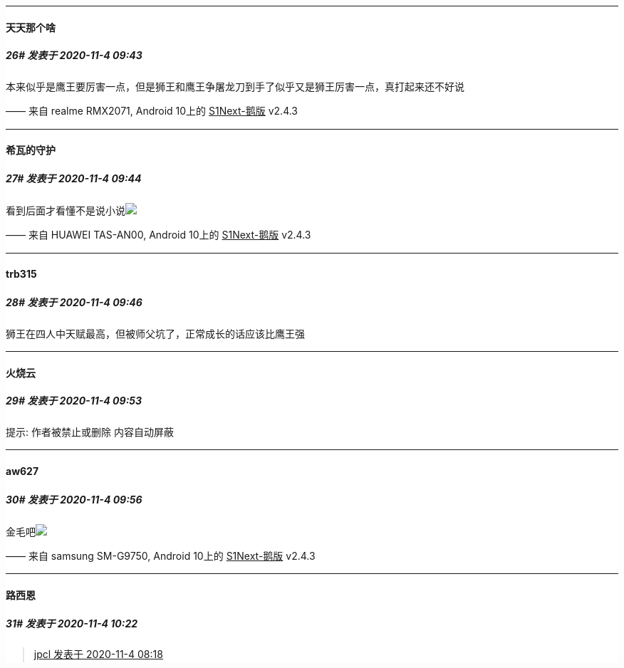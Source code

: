 
-----

####  天天那个啥  
##### 26#       发表于 2020-11-4 09:43


本来似乎是鹰王要厉害一点，但是狮王和鹰王争屠龙刀到手了似乎又是狮王厉害一点，真打起来还不好说

—— 来自 realme RMX2071, Android 10上的 [S1Next-鹅版](https://github.com/ykrank/S1-Next/releases) v2.4.3


-----

####  希瓦的守护  
##### 27#       发表于 2020-11-4 09:44


看到后面才看懂不是说小说<img src="https://static.saraba1st.com/image/smiley/face2017/068.png" referrerpolicy="no-referrer">

—— 来自 HUAWEI TAS-AN00, Android 10上的 [S1Next-鹅版](https://github.com/ykrank/S1-Next/releases) v2.4.3


-----

####  trb315  
##### 28#       发表于 2020-11-4 09:46


狮王在四人中天赋最高，但被师父坑了，正常成长的话应该比鹰王强


-----

####  火烧云  
##### 29#       发表于 2020-11-4 09:53

提示: 作者被禁止或删除 内容自动屏蔽


-----

####  aw627  
##### 30#       发表于 2020-11-4 09:56


金毛吧<img src="https://static.saraba1st.com/image/smiley/face2017/009.gif" referrerpolicy="no-referrer">

—— 来自 samsung SM-G9750, Android 10上的 [S1Next-鹅版](https://github.com/ykrank/S1-Next/releases) v2.4.3


-----

####  路西恩  
##### 31#       发表于 2020-11-4 10:22


<blockquote><a href="httphttps://bbs.saraba1st.com/2b/forum.php?mod=redirect&amp;goto=findpost&amp;pid=49276461&amp;ptid=1970170" target="_blank">jpcl 发表于 2020-11-4 08:18</a>
